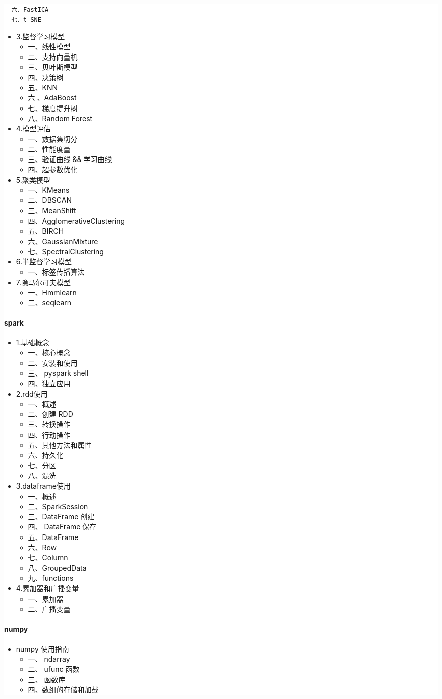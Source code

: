     - 六、FastICA
    - 七、t-SNE
- 3.监督学习模型
    - 一、线性模型
    - 二、支持向量机
    - 三、贝叶斯模型
    - 四、决策树
    - 五、KNN
    - 六 、AdaBoost
    - 七、梯度提升树
    - 八、Random Forest
- 4.模型评估
    - 一、数据集切分
    - 二、性能度量
    - 三、验证曲线 && 学习曲线
    - 四、超参数优化
- 5.聚类模型
    - 一、KMeans
    - 二、DBSCAN
    - 三、MeanShift
    - 四、AgglomerativeClustering
    - 五、BIRCH
    - 六、GaussianMixture
    - 七、SpectralClustering
- 6.半监督学习模型
    - 一、标签传播算法
- 7.隐马尔可夫模型
    - 一、Hmmlearn
    - 二、seqlearn
#### spark
- 1.基础概念
    - 一、核心概念
    - 二、安装和使用
    - 三、 pyspark shell
    - 四、独立应用
- 2.rdd使用
    - 一、概述
    - 二、创建 RDD
    - 三、转换操作
    - 四、行动操作
    - 五、其他方法和属性
    - 六、持久化
    - 七、分区
    - 八、混洗
- 3.dataframe使用
    - 一、概述
    - 二、SparkSession
    - 三、DataFrame 创建
    - 四、 DataFrame 保存
    - 五、DataFrame
    - 六、Row
    - 七、Column
    - 八、GroupedData
    - 九、functions
- 4.累加器和广播变量
    - 一、累加器
    - 二、广播变量
#### numpy
- numpy 使用指南
    - 一、 ndarray
    - 二、 ufunc 函数
    - 三、 函数库
    - 四、数组的存储和加载